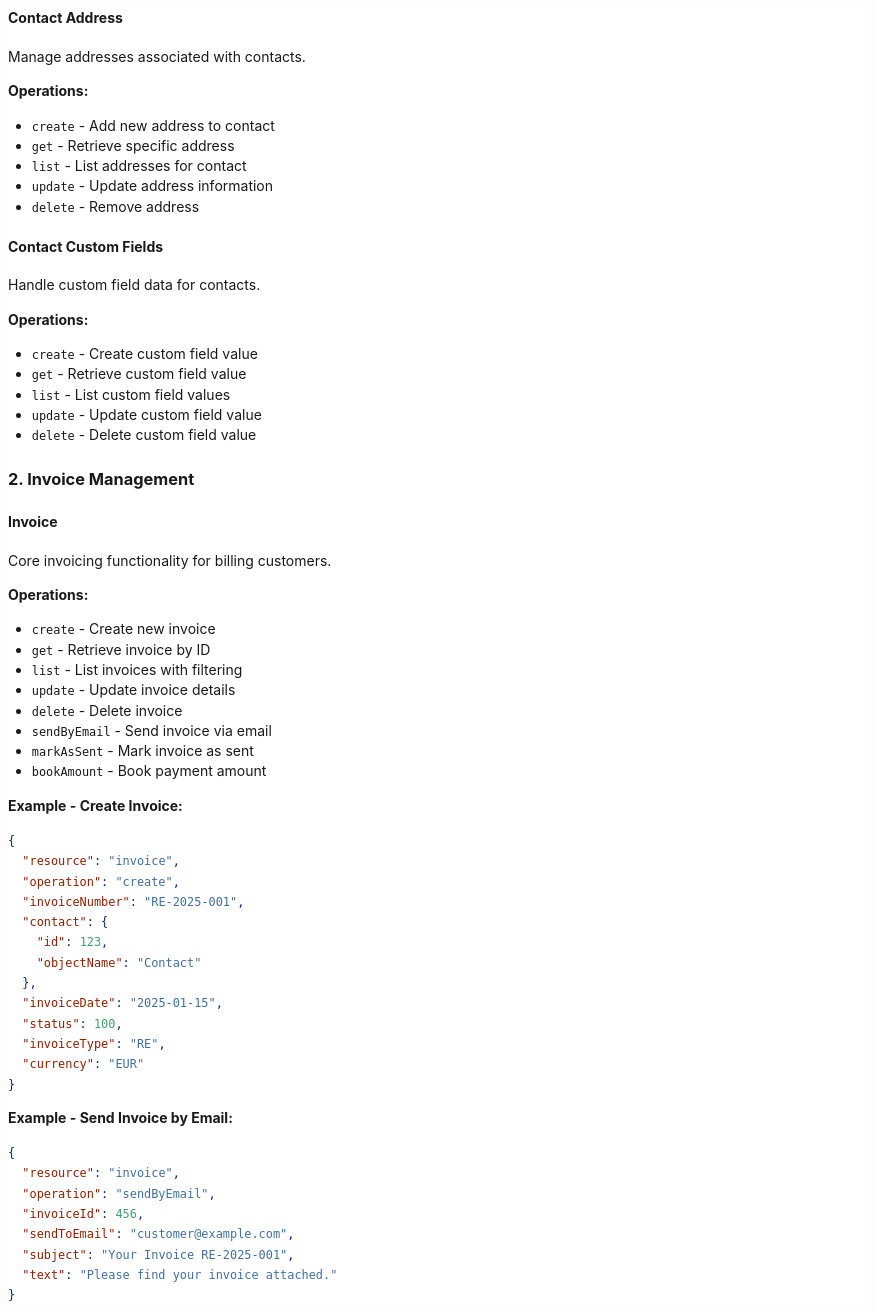#### Contact Address
Manage addresses associated with contacts.

**Operations:**
- `create` - Add new address to contact
- `get` - Retrieve specific address
- `list` - List addresses for contact
- `update` - Update address information
- `delete` - Remove address

#### Contact Custom Fields
Handle custom field data for contacts.

**Operations:**
- `create` - Create custom field value
- `get` - Retrieve custom field value
- `list` - List custom field values
- `update` - Update custom field value
- `delete` - Delete custom field value

### 2. Invoice Management

#### Invoice
Core invoicing functionality for billing customers.

**Operations:**
- `create` - Create new invoice
- `get` - Retrieve invoice by ID
- `list` - List invoices with filtering
- `update` - Update invoice details
- `delete` - Delete invoice
- `sendByEmail` - Send invoice via email
- `markAsSent` - Mark invoice as sent
- `bookAmount` - Book payment amount

**Example - Create Invoice:**
```json
{
  "resource": "invoice",
  "operation": "create",
  "invoiceNumber": "RE-2025-001",
  "contact": {
    "id": 123,
    "objectName": "Contact"
  },
  "invoiceDate": "2025-01-15",
  "status": 100,
  "invoiceType": "RE",
  "currency": "EUR"
}
```

**Example - Send Invoice by Email:**
```json
{
  "resource": "invoice",
  "operation": "sendByEmail",
  "invoiceId": 456,
  "sendToEmail": "customer@example.com",
  "subject": "Your Invoice RE-2025-001",
  "text": "Please find your invoice attached."
}
```
